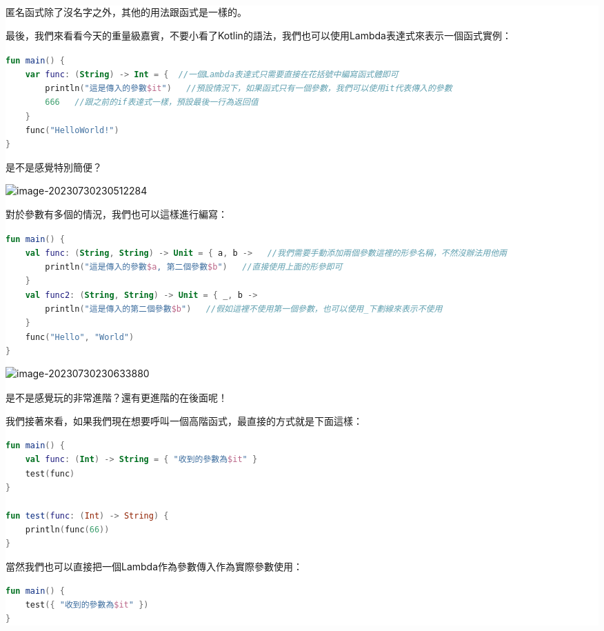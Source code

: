 匿名函式除了沒名字之外，其他的用法跟函式是一樣的。

最後，我們來看看今天的重量級嘉賓，不要小看了Kotlin的語法，我們也可以使用Lambda表達式來表示一個函式實例：

```kotlin
fun main() {
    var func: (String) -> Int = {  //一個Lambda表達式只需要直接在花括號中編寫函式體即可
        println("這是傳入的參數$it")   //預設情況下，如果函式只有一個參數，我們可以使用it代表傳入的參數
        666   //跟之前的if表達式一樣，預設最後一行為返回值
    }
  	func("HelloWorld!")
}
```

是不是感覺特別簡便？

![image-20230730230512284](https://s2.loli.net/2023/07/30/fsxB2UhpXZewk4Q.png)

對於參數有多個的情況，我們也可以這樣進行編寫：

```kotlin
fun main() {
    val func: (String, String) -> Unit = { a, b ->   //我們需要手動添加兩個參數這裡的形參名稱，不然沒辦法用他兩
        println("這是傳入的參數$a, 第二個參數$b")   //直接使用上面的形參即可
    }
  	val func2: (String, String) -> Unit = { _, b ->
        println("這是傳入的第二個參數$b")   //假如這裡不使用第一個參數，也可以使用_下劃線來表示不使用
    }
    func("Hello", "World")
}
```

![image-20230730230633880](https://s2.loli.net/2023/07/30/R9WjhIUinaP465p.png)

是不是感覺玩的非常進階？還有更進階的在後面呢！

我們接著來看，如果我們現在想要呼叫一個高階函式，最直接的方式就是下面這樣：

```kotlin
fun main() {
    val func: (Int) -> String = { "收到的參數為$it" }
    test(func)
}

fun test(func: (Int) -> String) {
    println(func(66))
}
```

當然我們也可以直接把一個Lambda作為參數傳入作為實際參數使用：

```kotlin
fun main() {
    test({ "收到的參數為$it" })
}
```
